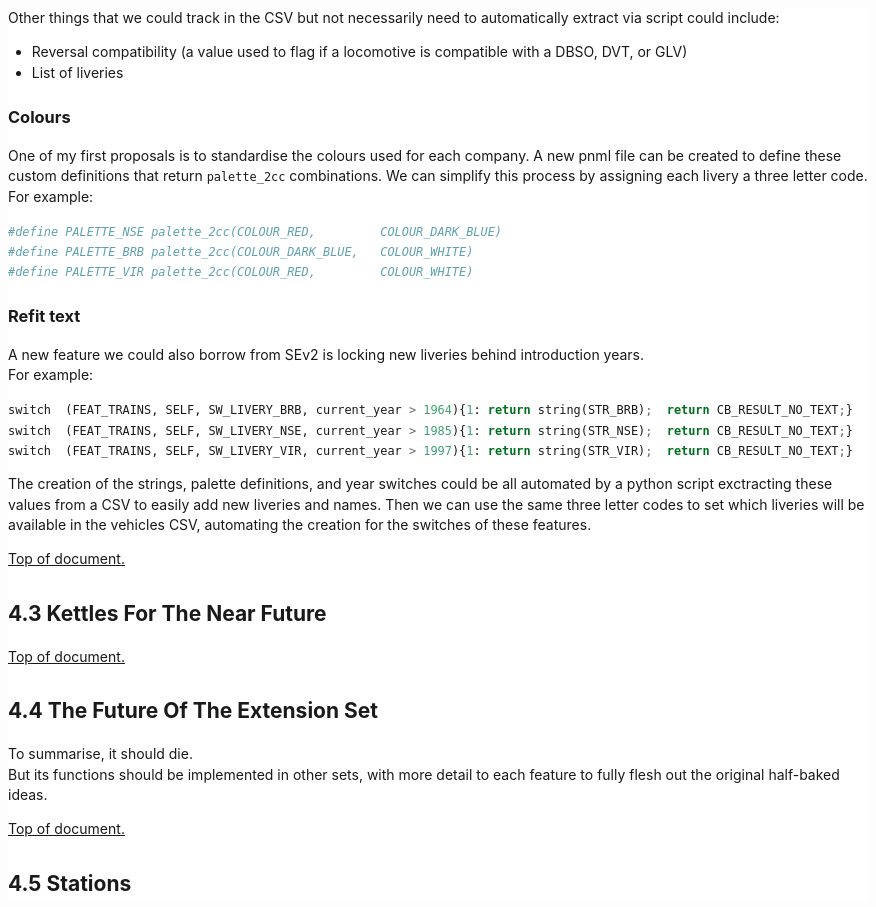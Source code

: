 Other things that we could track in the CSV but not necessarily need to automatically extract via script could include:

- Reversal compatibility (a value used to flag if a locomotive is compatible with a DBSO, DVT, or GLV)
- List of liveries

### Colours

One of my first proposals is to standardise the colours used for each company. A new pnml file can be created to define these custom definitions that return `palette_2cc` combinations. We can simplify this process by assigning each livery a three letter code.  
For example:

```python
#define PALETTE_NSE	palette_2cc(COLOUR_RED,			COLOUR_DARK_BLUE)
#define PALETTE_BRB	palette_2cc(COLOUR_DARK_BLUE,	COLOUR_WHITE)
#define PALETTE_VIR	palette_2cc(COLOUR_RED,			COLOUR_WHITE)
```

### Refit text

A new feature we could also borrow from SEv2 is locking new liveries behind introduction years.  
For example:

```python
switch	(FEAT_TRAINS, SELF, SW_LIVERY_BRB, current_year > 1964){1: return string(STR_BRB);	return CB_RESULT_NO_TEXT;}
switch	(FEAT_TRAINS, SELF, SW_LIVERY_NSE, current_year > 1985){1: return string(STR_NSE);	return CB_RESULT_NO_TEXT;}
switch	(FEAT_TRAINS, SELF, SW_LIVERY_VIR, current_year > 1997){1: return string(STR_VIR);	return CB_RESULT_NO_TEXT;}
```

The creation of the strings, palette definitions, and year switches could be all automated by a python script exctracting these values from a CSV to easily add new liveries and names. Then we can use the same three letter codes to set which liveries will be available in the vehicles CSV, automating the creation for the switches of these features.

[Top of document.](#1-introduction)

## 4.3 Kettles For The Near Future



[Top of document.](#1-introduction)

## 4.4 The Future Of The Extension Set

To summarise, it should die.  
But its functions should be implemented in other sets, with more detail to each feature to fully flesh out the original half-baked ideas.

[Top of document.](#1-introduction)

## 4.5 Stations
